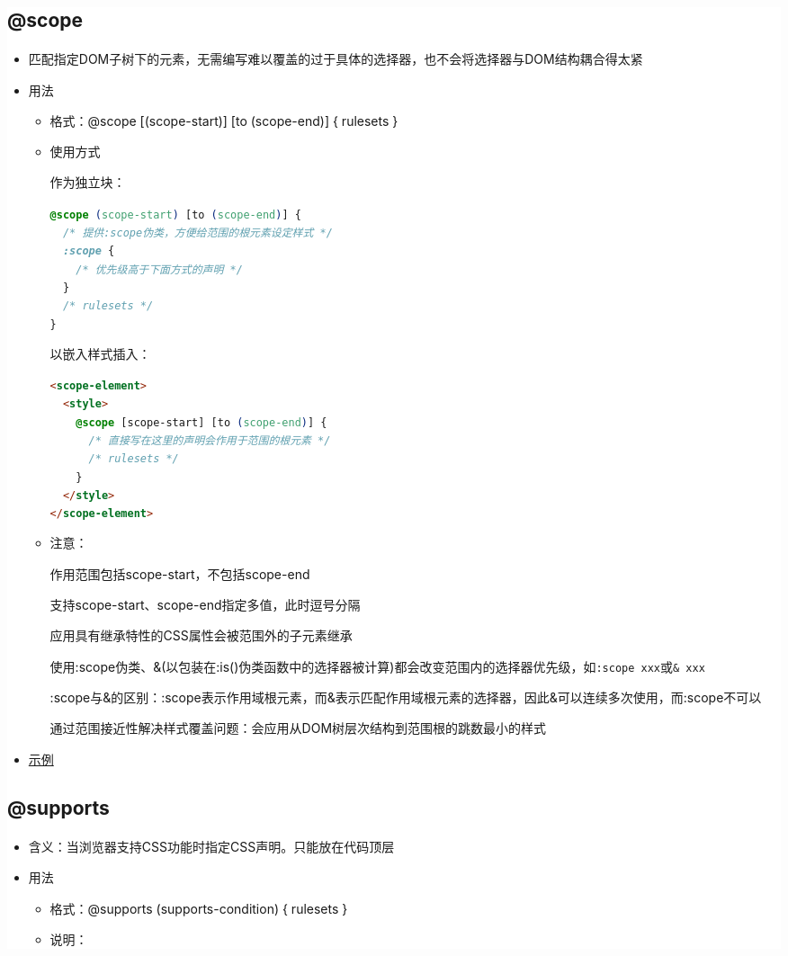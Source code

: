 ## @scope
- 匹配指定DOM子树下的元素，无需编写难以覆盖的过于具体的选择器，也不会将选择器与DOM结构耦合得太紧

- 用法

  - 格式：@scope [(scope-start)] [to (scope-end)] { rulesets }
  
  - 使用方式
    
    作为独立块：
    ```css
    @scope (scope-start) [to (scope-end)] { 
      /* 提供:scope伪类，方便给范围的根元素设定样式 */
      :scope {
        /* 优先级高于下面方式的声明 */
      }
      /* rulesets */
    }
    ```

    以嵌入样式插入：
    ```html
    <scope-element>
      <style>
        @scope [scope-start] [to (scope-end)] {
          /* 直接写在这里的声明会作用于范围的根元素 */
          /* rulesets */
        }
      </style>
    </scope-element>
    ```

  - 注意：
    
    作用范围包括scope-start，不包括scope-end

    支持scope-start、scope-end指定多值，此时逗号分隔
    
    应用具有继承特性的CSS属性会被范围外的子元素继承

    使用:scope伪类、&(以包装在:is()伪类函数中的选择器被计算)都会改变范围内的选择器优先级，如`:scope xxx`或`& xxx`

    :scope与&的区别：:scope表示作用域根元素，而&表示匹配作用域根元素的选择器，因此&可以连续多次使用，而:scope不可以

    通过范围接近性解决样式覆盖问题：会应用从DOM树层次结构到范围根的跳数最小的样式
  
- [示例](https://github.com/muzhidong/blog-demo/blob/main/docs/02css/demo-scope.html)

## @supports
- 含义：当浏览器支持CSS功能时指定CSS声明。只能放在代码顶层

- 用法

  - 格式：@supports (supports-condition) { rulesets }

  - 说明：
    